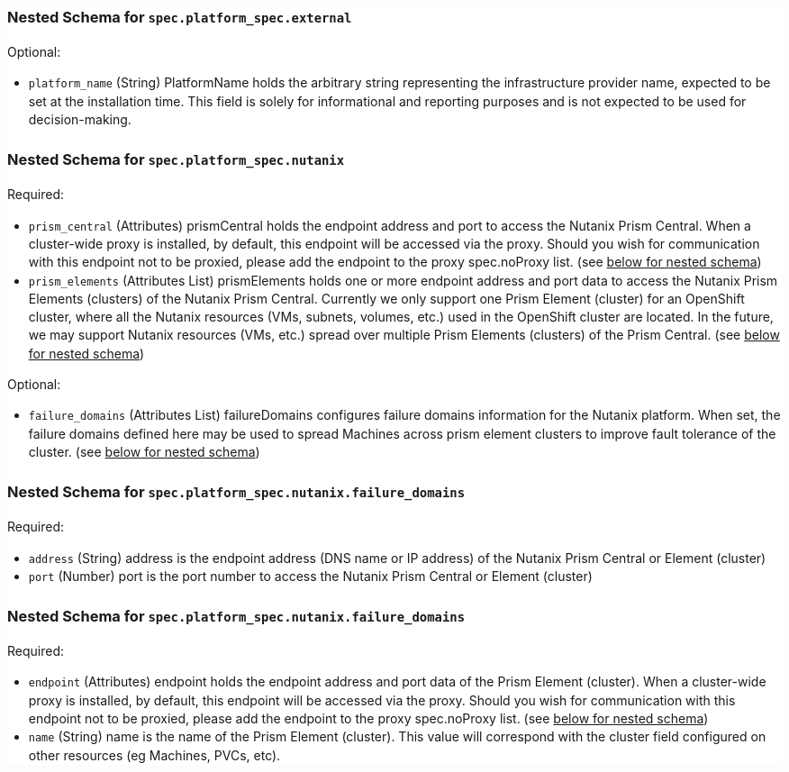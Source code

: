 
<a id="nestedatt--spec--platform_spec--external"></a>
### Nested Schema for `spec.platform_spec.external`

Optional:

- `platform_name` (String) PlatformName holds the arbitrary string representing the infrastructure provider name, expected to be set at the installation time. This field is solely for informational and reporting purposes and is not expected to be used for decision-making.


<a id="nestedatt--spec--platform_spec--nutanix"></a>
### Nested Schema for `spec.platform_spec.nutanix`

Required:

- `prism_central` (Attributes) prismCentral holds the endpoint address and port to access the Nutanix Prism Central. When a cluster-wide proxy is installed, by default, this endpoint will be accessed via the proxy. Should you wish for communication with this endpoint not to be proxied, please add the endpoint to the proxy spec.noProxy list. (see [below for nested schema](#nestedatt--spec--platform_spec--nutanix--prism_central))
- `prism_elements` (Attributes List) prismElements holds one or more endpoint address and port data to access the Nutanix Prism Elements (clusters) of the Nutanix Prism Central. Currently we only support one Prism Element (cluster) for an OpenShift cluster, where all the Nutanix resources (VMs, subnets, volumes, etc.) used in the OpenShift cluster are located. In the future, we may support Nutanix resources (VMs, etc.) spread over multiple Prism Elements (clusters) of the Prism Central. (see [below for nested schema](#nestedatt--spec--platform_spec--nutanix--prism_elements))

Optional:

- `failure_domains` (Attributes List) failureDomains configures failure domains information for the Nutanix platform. When set, the failure domains defined here may be used to spread Machines across prism element clusters to improve fault tolerance of the cluster. (see [below for nested schema](#nestedatt--spec--platform_spec--nutanix--failure_domains))

<a id="nestedatt--spec--platform_spec--nutanix--prism_central"></a>
### Nested Schema for `spec.platform_spec.nutanix.failure_domains`

Required:

- `address` (String) address is the endpoint address (DNS name or IP address) of the Nutanix Prism Central or Element (cluster)
- `port` (Number) port is the port number to access the Nutanix Prism Central or Element (cluster)


<a id="nestedatt--spec--platform_spec--nutanix--prism_elements"></a>
### Nested Schema for `spec.platform_spec.nutanix.failure_domains`

Required:

- `endpoint` (Attributes) endpoint holds the endpoint address and port data of the Prism Element (cluster). When a cluster-wide proxy is installed, by default, this endpoint will be accessed via the proxy. Should you wish for communication with this endpoint not to be proxied, please add the endpoint to the proxy spec.noProxy list. (see [below for nested schema](#nestedatt--spec--platform_spec--nutanix--failure_domains--endpoint))
- `name` (String) name is the name of the Prism Element (cluster). This value will correspond with the cluster field configured on other resources (eg Machines, PVCs, etc).
